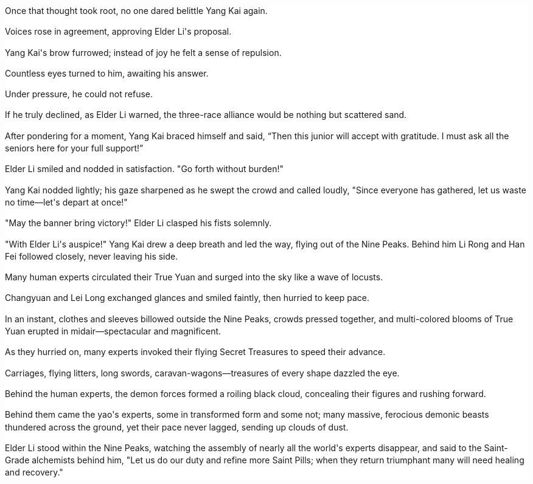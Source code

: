 Once that thought took root, no one dared belittle Yang Kai again.

Voices rose in agreement, approving Elder Li's proposal.

Yang Kai's brow furrowed; instead of joy he felt a sense of repulsion.

Countless eyes turned to him, awaiting his answer.

Under pressure, he could not refuse.

If he truly declined, as Elder Li warned, the three-race alliance would be nothing but scattered sand.

After pondering for a moment, Yang Kai braced himself and said, “Then this junior will accept with gratitude. I must ask all the seniors here for your full support!”

Elder Li smiled and nodded in satisfaction. "Go forth without burden!"

Yang Kai nodded lightly; his gaze sharpened as he swept the crowd and called loudly, "Since everyone has gathered, let us waste no time—let's depart at once!"

"May the banner bring victory!" Elder Li clasped his fists solemnly.

"With Elder Li's auspice!" Yang Kai drew a deep breath and led the way, flying out of the Nine Peaks. Behind him Li Rong and Han Fei followed closely, never leaving his side.

Many human experts circulated their True Yuan and surged into the sky like a wave of locusts.

Changyuan and Lei Long exchanged glances and smiled faintly, then hurried to keep pace.

In an instant, clothes and sleeves billowed outside the Nine Peaks, crowds pressed together, and multi-colored blooms of True Yuan erupted in midair—spectacular and magnificent.

As they hurried on, many experts invoked their flying Secret Treasures to speed their advance.

Carriages, flying litters, long swords, caravan-wagons—treasures of every shape dazzled the eye.

Behind the human experts, the demon forces formed a roiling black cloud, concealing their figures and rushing forward.

Behind them came the yao's experts, some in transformed form and some not; many massive, ferocious demonic beasts thundered across the ground, yet their pace never lagged, sending up clouds of dust.

Elder Li stood within the Nine Peaks, watching the assembly of nearly all the world's experts disappear, and said to the Saint-Grade alchemists behind him, "Let us do our duty and refine more Saint Pills; when they return triumphant many will need healing and recovery."